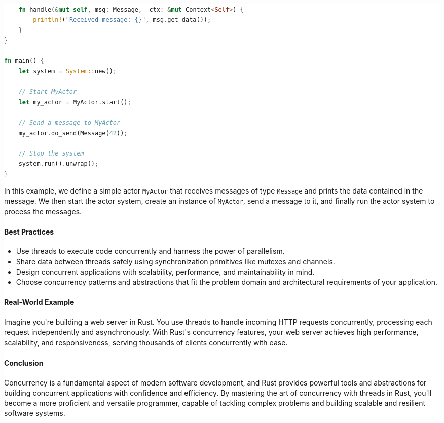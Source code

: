 ```rust
    fn handle(&mut self, msg: Message, _ctx: &mut Context<Self>) {
        println!("Received message: {}", msg.get_data());
    }
}

fn main() {
    let system = System::new();

    // Start MyActor
    let my_actor = MyActor.start();

    // Send a message to MyActor
    my_actor.do_send(Message(42));

    // Stop the system
    system.run().unwrap();
}
```

In this example, we define a simple actor `MyActor` that receives messages of type `Message` and prints the data contained in the message. We then start the actor system, create an instance of `MyActor`, send a message to it, and finally run the actor system to process the messages.


#### Best Practices

- Use threads to execute code concurrently and harness the power of parallelism.
- Share data between threads safely using synchronization primitives like mutexes and channels.
- Design concurrent applications with scalability, performance, and maintainability in mind.
- Choose concurrency patterns and abstractions that fit the problem domain and architectural requirements of your application.

#### Real-World Example

Imagine you're building a web server in Rust. You use threads to handle incoming HTTP requests concurrently, processing each request independently and asynchronously. With Rust's concurrency features, your web server achieves high performance, scalability, and responsiveness, serving thousands of clients concurrently with ease.

#### Conclusion

Concurrency is a fundamental aspect of modern software development, and Rust provides powerful tools and abstractions for building concurrent applications with confidence and efficiency. By mastering the art of concurrency with threads in Rust, you'll become a more proficient and versatile programmer, capable of tackling complex problems and building scalable and resilient software systems.
